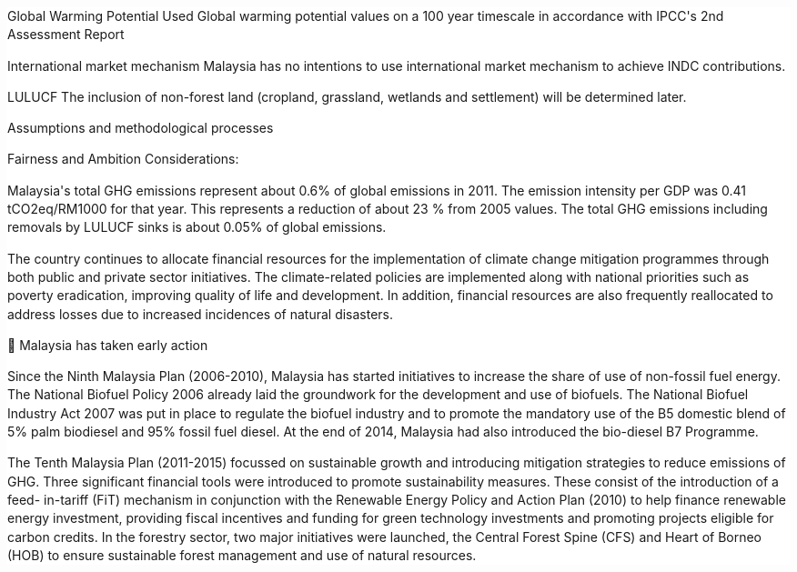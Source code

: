 Global Warming Potential Used 
Global  warming  potential  values  on  a  100  year  timescale 
in accordance with IPCC's 2nd Assessment Report 
 
International market mechanism 
Malaysia  has  no  intentions  to  use  international  market 
mechanism to achieve INDC contributions. 
 
LULUCF 
The  inclusion  of  non-forest  land  (cropland,  grassland, 
wetlands and settlement) will be determined later. 
  

Assumptions and 
methodological 
processes 
 

 
 
 

 

 
 

 
 

Fairness and Ambition Considerations: 

 
 

Malaysia's  total  GHG  emissions  represent  about  0.6%  of  global  emissions  in  2011.  The 
emission  intensity  per  GDP  was  0.41  tCO2eq/RM1000  for  that  year.  This  represents  a 
reduction of about 23 % from 2005 values. The total GHG emissions including removals by 
LULUCF sinks is about 0.05% of global emissions. 

The  country  continues  to  allocate  financial  resources  for  the  implementation  of  climate 
change  mitigation  programmes  through  both  public  and  private  sector  initiatives.  The 
climate-related  policies  are  implemented  along  with  national  priorities  such  as  poverty 
eradication, improving quality of life and development.  In addition, financial resources are 
also  frequently  reallocated  to  address  losses  due  to  increased  incidences  of  natural 
disasters. 

  Malaysia has taken early action   

Since the Ninth Malaysia Plan (2006-2010), Malaysia has started initiatives to increase the 
share  of  use  of  non-fossil  fuel  energy.  The  National  Biofuel  Policy  2006  already  laid  the 
groundwork  for  the  development  and  use  of  biofuels.  The  National  Biofuel  Industry  Act 
2007 was put in place to regulate the biofuel industry and to promote the mandatory use of 
the B5 domestic blend of 5% palm biodiesel and 95% fossil fuel diesel.  At the end of 2014, 
Malaysia had also introduced the bio-diesel B7 Programme.  

The  Tenth  Malaysia  Plan  (2011-2015)  focussed  on  sustainable  growth  and  introducing 
mitigation  strategies  to  reduce  emissions  of  GHG.  Three  significant  financial  tools  were 
introduced to promote sustainability measures. These consist of the introduction of a feed-
in-tariff (FiT) mechanism in conjunction with  the Renewable Energy Policy and Action Plan 
(2010) to help finance renewable energy investment, providing fiscal incentives and funding 
for green technology investments and promoting projects eligible for carbon credits. In the 
forestry  sector,  two  major  initiatives  were  launched,  the  Central  Forest  Spine  (CFS)  and 
Heart  of  Borneo  (HOB)  to  ensure  sustainable  forest  management  and  use  of  natural 
resources.  
